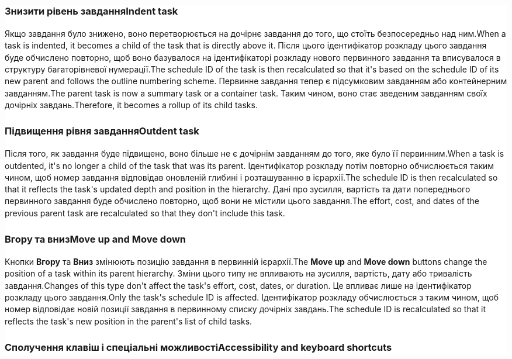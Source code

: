 ### <a name="indent-task"></a><span data-ttu-id="cb419-146">Знизити рівень завдання</span><span class="sxs-lookup"><span data-stu-id="cb419-146">Indent task</span></span>

<span data-ttu-id="cb419-147">Якщо завдання було знижено, воно перетворюється на дочірнє завдання до того, що стоїть безпосередньо над ним.</span><span class="sxs-lookup"><span data-stu-id="cb419-147">When a task is indented, it becomes a child of the task that is directly above it.</span></span> <span data-ttu-id="cb419-148">Після цього ідентифікатор розкладу цього завдання буде обчислено повторно, щоб воно базувалося на ідентифікаторі розкладу нового первинного завдання та вписувалося в структуру багаторівневої нумерації.</span><span class="sxs-lookup"><span data-stu-id="cb419-148">The schedule ID of the task is then recalculated so that it's based on the schedule ID of its new parent and follows the outline numbering scheme.</span></span> <span data-ttu-id="cb419-149">Первинне завдання тепер є підсумковим завданням або контейнерним завданням.</span><span class="sxs-lookup"><span data-stu-id="cb419-149">The parent task is now a summary task or a container task.</span></span> <span data-ttu-id="cb419-150">Таким чином, воно стає зведеним завданням своїх дочірніх завдань.</span><span class="sxs-lookup"><span data-stu-id="cb419-150">Therefore, it becomes a rollup of its child tasks.</span></span>

### <a name="outdent-task"></a><span data-ttu-id="cb419-151">Підвищення рівня завдання</span><span class="sxs-lookup"><span data-stu-id="cb419-151">Outdent task</span></span> 

<span data-ttu-id="cb419-152">Після того, як завдання буде підвищено, воно більше не є дочірнім завданням до того, яке було її первинним.</span><span class="sxs-lookup"><span data-stu-id="cb419-152">When a task is outdented, it's no longer a child of the task that was its parent.</span></span> <span data-ttu-id="cb419-153">Ідентифікатор розкладу потім повторно обчислюється таким чином, щоб номер завдання відповідав оновленій глибині і розташуванню в ієрархії.</span><span class="sxs-lookup"><span data-stu-id="cb419-153">The schedule ID is then recalculated so that it reflects the task's updated depth and position in the hierarchy.</span></span> <span data-ttu-id="cb419-154">Дані про зусилля, вартість та дати попереднього первинного завдання буде обчислено повторно, щоб вони не містили цього завдання.</span><span class="sxs-lookup"><span data-stu-id="cb419-154">The effort, cost, and dates of the previous parent task are recalculated so that they don't include this task.</span></span>

### <a name="move-up-and-move-down"></a><span data-ttu-id="cb419-155">Вгору та вниз</span><span class="sxs-lookup"><span data-stu-id="cb419-155">Move up and Move down</span></span> 

<span data-ttu-id="cb419-156">Кнопки **Вгору** та **Вниз** змінюють позицію завдання в первинній ієрархії.</span><span class="sxs-lookup"><span data-stu-id="cb419-156">The **Move up** and **Move down** buttons change the position of a task within its parent hierarchy.</span></span> <span data-ttu-id="cb419-157">Зміни цього типу не впливають на зусилля, вартість, дату або тривалість завдання.</span><span class="sxs-lookup"><span data-stu-id="cb419-157">Changes of this type don't affect the task's effort, cost, dates, or duration.</span></span> <span data-ttu-id="cb419-158">Це впливає лише на ідентифікатор розкладу цього завдання.</span><span class="sxs-lookup"><span data-stu-id="cb419-158">Only the task's schedule ID is affected.</span></span> <span data-ttu-id="cb419-159">Ідентифікатор розкладу обчислюється з таким чином, щоб номер відповідає новій позиції завдання в первинному списку дочірніх завдань.</span><span class="sxs-lookup"><span data-stu-id="cb419-159">The schedule ID is recalculated so that it reflects the task's new position in the parent's list of child tasks.</span></span>

### <a name="accessibility-and-keyboard-shortcuts"></a><span data-ttu-id="cb419-160">Сполучення клавіш і спеціальні можливості</span><span class="sxs-lookup"><span data-stu-id="cb419-160">Accessibility and keyboard shortcuts</span></span>
